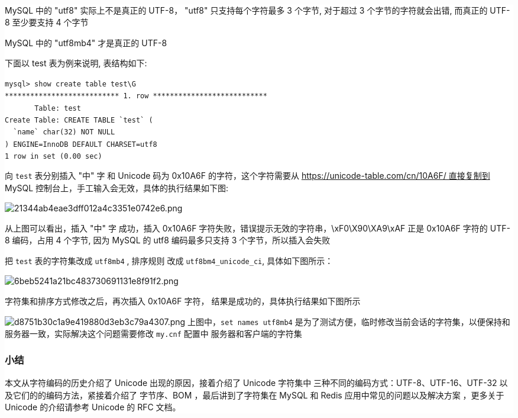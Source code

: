MySQL 中的 "utf8" 实际上不是真正的 UTF-8， "utf8" 只支持每个字符最多 3 个字节, 对于超过 3 个字节的字符就会出错, 而真正的 UTF-8 至少要支持 4 个字节

MySQL 中的 "utf8mb4" 才是真正的 UTF-8

下面以 test 表为例来说明, 表结构如下:

```
mysql> show create table test\G
*************************** 1. row ***************************
       Table: test
Create Table: CREATE TABLE `test` (
  `name` char(32) NOT NULL
) ENGINE=InnoDB DEFAULT CHARSET=utf8
1 row in set (0.00 sec)

```

向 `test` 表分别插入 "中" 字 和 Unicode 码为 0x10A6F 的字符，这个字符需要从 https://unicode-table.com/cn/10A6F/ 直接复制到 MySQL 控制台上，手工输入会无效，具体的执行结果如下图:

![21344ab4eae3dff012a4c3351e0742e6.png](../../_resources/cf1c6d055f7f408bbd49d5ee07e128f2.png)

从上图可以看出，插入 "中" 字 成功，插入 0x10A6F 字符失败，错误提示无效的字符串，\\xF0\\X90\\XA9\\xAF 正是 0x10A6F 字符的 UTF-8 编码，占用 4 个字节, 因为 MySQL 的 utf8 编码最多只支持 3 个字节，所以插入会失败

把 `test` 表的字符集改成 `utf8mb4` , 排序规则 改成 `utf8bm4_unicode_ci`, 具体如下图所示：

![6beb5241a21bc483730691131e8f91f2.png](../../_resources/8b652016c5804b6abfcf5ffb12496f1d.png)

字符集和排序方式修改之后，再次插入 0x10A6F 字符， 结果是成功的，具体执行结果如下图所示

![d8751b30c1a9e419880d3eb3c79a4307.png](../../_resources/9050d3e0463740e4b9d1bf28c1625ef8.png)
上图中，`set names utf8mb4` 是为了测试方便，临时修改当前会话的字符集，以便保持和 服务器一致，实际解决这个问题需要修改 `my.cnf` 配置中 服务器和客户端的字符集

### 小结

本文从字符编码的历史介绍了 Unicode 出现的原因，接着介绍了 Unicode 字符集中 三种不同的编码方式：UTF-8、UTF-16、UTF-32 以及它们的的编码方法，紧接着介绍了 字节序、BOM ，最后讲到了字符集在 MySQL 和 Redis 应用中常见的问题以及解决方案 ，更多关于 Unicode 的介绍请参考 Unicode 的 RFC 文档。
